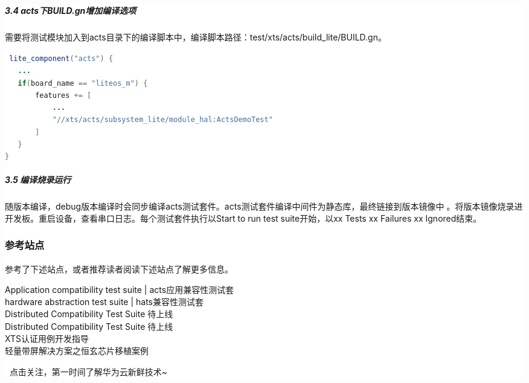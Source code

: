  
 
##### 3.4 acts下BUILD.gn增加编译选项 
需要将测试模块加入到acts目录下的编译脚本中，编译脚本路径：test/xts/acts/build_lite/BUILD.gn。 
 
  
 ```java 
  lite_component("acts") {  
    ...
    if(board_name == "liteos_m") {
        features += [    
            ...
            "//xts/acts/subsystem_lite/module_hal:ActsDemoTest"
        ]    
    }
}
  ``` 
  
 
 
##### 3.5 编译烧录运行 
随版本编译，debug版本编译时会同步编译acts测试套件。acts测试套件编译中间件为静态库，最终链接到版本镜像中 。将版本镜像烧录进开发板。重启设备，查看串口日志。每个测试套件执行以Start to run test suite开始，以xx Tests xx Failures xx Ignored结束。 
 
### 参考站点 
参考了下述站点，或者推荐读者阅读下述站点了解更多信息。 
 
  Application compatibility test suite | acts应用兼容性测试套  
  hardware abstraction test suite | hats兼容性测试套  
  Distributed Compatibility Test Suite 待上线  
  Distributed Compatibility Test Suite 待上线  
  XTS认证用例开发指导  
  轻量带屏解决方案之恒玄芯片移植案例  
 
  
点击关注，第一时间了解华为云新鲜技术~
                                        